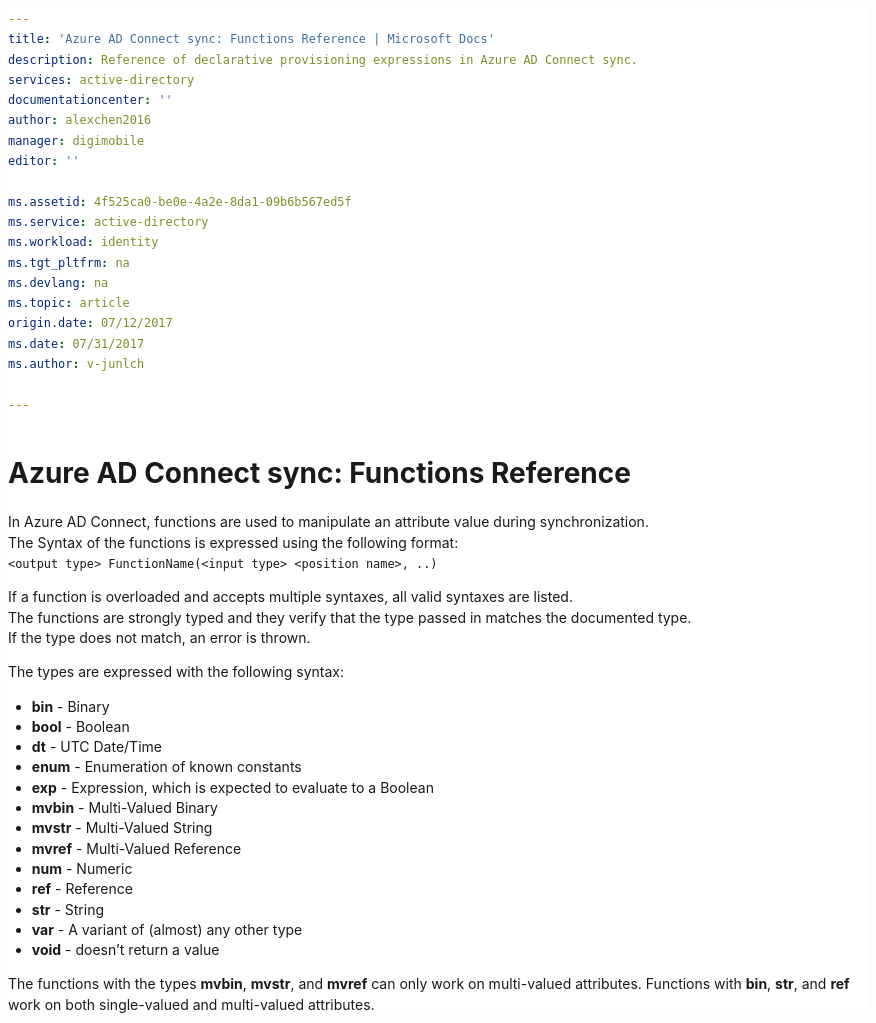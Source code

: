 ```yaml
---
title: 'Azure AD Connect sync: Functions Reference | Microsoft Docs'
description: Reference of declarative provisioning expressions in Azure AD Connect sync.
services: active-directory
documentationcenter: ''
author: alexchen2016
manager: digimobile
editor: ''

ms.assetid: 4f525ca0-be0e-4a2e-8da1-09b6b567ed5f
ms.service: active-directory
ms.workload: identity
ms.tgt_pltfrm: na
ms.devlang: na
ms.topic: article
origin.date: 07/12/2017
ms.date: 07/31/2017
ms.author: v-junlch

---
```

# Azure AD Connect sync: Functions Reference
In Azure AD Connect, functions are used to manipulate an attribute value during synchronization.  
The Syntax of the functions is expressed using the following format:  
`<output type> FunctionName(<input type> <position name>, ..)`

If a function is overloaded and accepts multiple syntaxes, all valid syntaxes are listed.  
The functions are strongly typed and they verify that the type passed in matches the documented type.  
If the type does not match, an error is thrown.

The types are expressed with the following syntax:

- **bin** - Binary
- **bool** - Boolean
- **dt** - UTC Date/Time
- **enum** - Enumeration of known constants
- **exp** - Expression, which is expected to evaluate to a Boolean
- **mvbin** - Multi-Valued Binary
- **mvstr** - Multi-Valued String
- **mvref** - Multi-Valued Reference
- **num** - Numeric
- **ref** - Reference
- **str** - String
- **var** - A variant of (almost) any other type
- **void** - doesn’t return a value

The functions with the types **mvbin**, **mvstr**, and **mvref** can only work on multi-valued attributes. Functions with **bin**, **str**, and **ref** work on both single-valued and multi-valued attributes.
